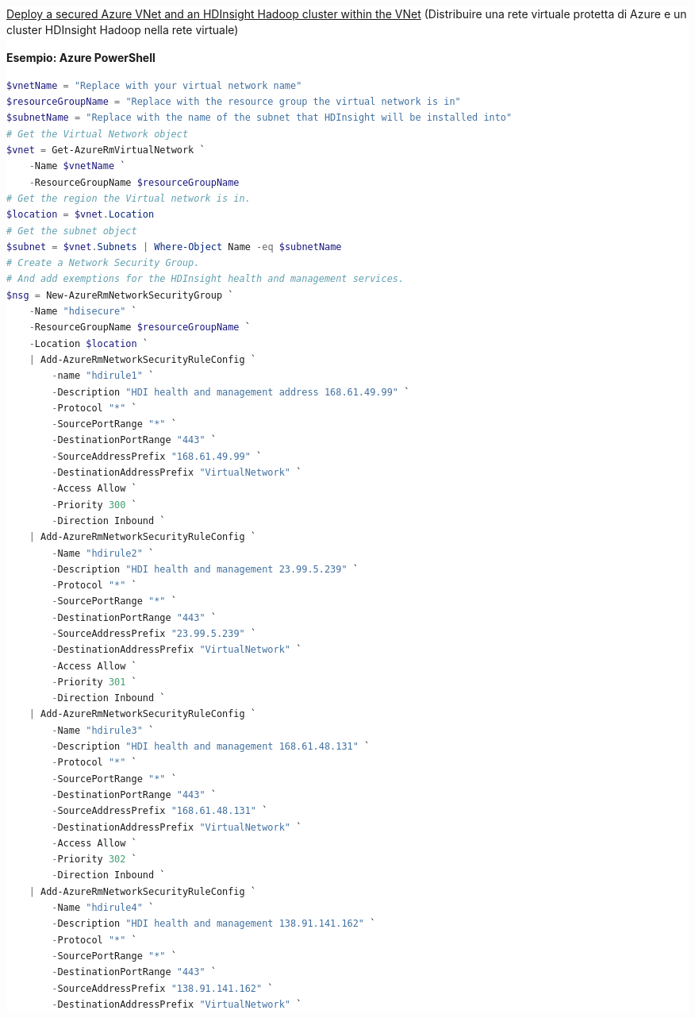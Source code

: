 [Deploy a secured Azure VNet and an HDInsight Hadoop cluster within the VNet](https://azure.microsoft.com/resources/templates/101-hdinsight-secure-vnet/) (Distribuire una rete virtuale protetta di Azure e un cluster HDInsight Hadoop nella rete virtuale)

**Esempio: Azure PowerShell**

```powershell
$vnetName = "Replace with your virtual network name"
$resourceGroupName = "Replace with the resource group the virtual network is in"
$subnetName = "Replace with the name of the subnet that HDInsight will be installed into"
# Get the Virtual Network object
$vnet = Get-AzureRmVirtualNetwork `
    -Name $vnetName `
    -ResourceGroupName $resourceGroupName
# Get the region the Virtual network is in.
$location = $vnet.Location
# Get the subnet object
$subnet = $vnet.Subnets | Where-Object Name -eq $subnetName
# Create a Network Security Group.
# And add exemptions for the HDInsight health and management services.
$nsg = New-AzureRmNetworkSecurityGroup `
    -Name "hdisecure" `
    -ResourceGroupName $resourceGroupName `
    -Location $location `
    | Add-AzureRmNetworkSecurityRuleConfig `
        -name "hdirule1" `
        -Description "HDI health and management address 168.61.49.99" `
        -Protocol "*" `
        -SourcePortRange "*" `
        -DestinationPortRange "443" `
        -SourceAddressPrefix "168.61.49.99" `
        -DestinationAddressPrefix "VirtualNetwork" `
        -Access Allow `
        -Priority 300 `
        -Direction Inbound `
    | Add-AzureRmNetworkSecurityRuleConfig `
        -Name "hdirule2" `
        -Description "HDI health and management 23.99.5.239" `
        -Protocol "*" `
        -SourcePortRange "*" `
        -DestinationPortRange "443" `
        -SourceAddressPrefix "23.99.5.239" `
        -DestinationAddressPrefix "VirtualNetwork" `
        -Access Allow `
        -Priority 301 `
        -Direction Inbound `
    | Add-AzureRmNetworkSecurityRuleConfig `
        -Name "hdirule3" `
        -Description "HDI health and management 168.61.48.131" `
        -Protocol "*" `
        -SourcePortRange "*" `
        -DestinationPortRange "443" `
        -SourceAddressPrefix "168.61.48.131" `
        -DestinationAddressPrefix "VirtualNetwork" `
        -Access Allow `
        -Priority 302 `
        -Direction Inbound `
    | Add-AzureRmNetworkSecurityRuleConfig `
        -Name "hdirule4" `
        -Description "HDI health and management 138.91.141.162" `
        -Protocol "*" `
        -SourcePortRange "*" `
        -DestinationPortRange "443" `
        -SourceAddressPrefix "138.91.141.162" `
        -DestinationAddressPrefix "VirtualNetwork" `
```